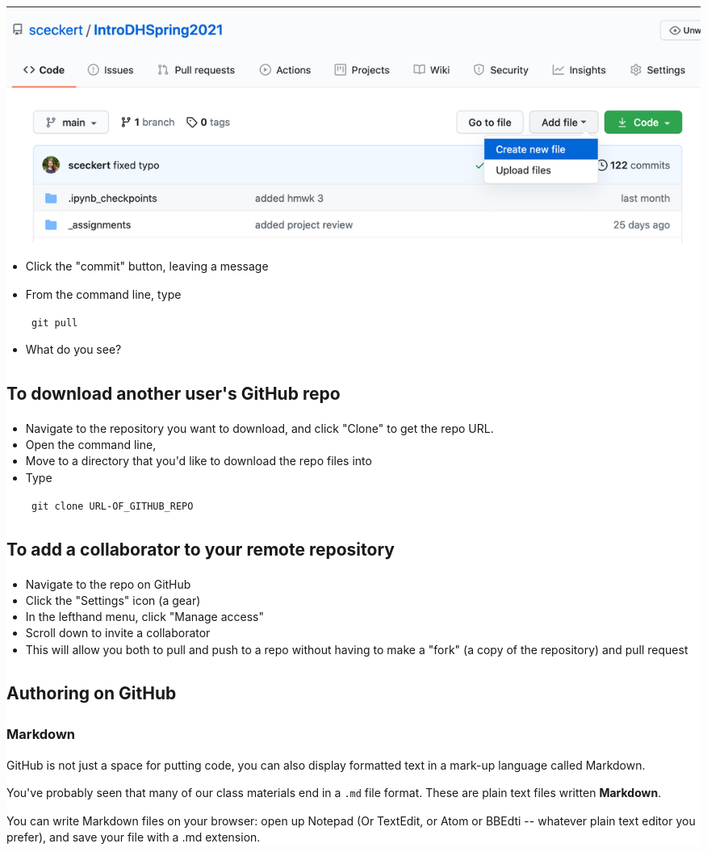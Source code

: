 ![images](../_images/GitHub4.png)

- Click the "commit" button, leaving a message


- From the command line, type <pre><code> git pull </code></pre>
- What do you see?



## To download another user's GitHub repo

- Navigate to the repository you want to download, and click "Clone" to get the repo URL.
- Open the command line, 
- Move to a directory that you'd like to download the repo files into
- Type <pre><code> git clone URL-OF_GITHUB_REPO</code></pre>


## To add a collaborator to your remote repository

- Navigate to the repo on GitHub
- Click the "Settings" icon (a gear)
- In the lefthand menu, click "Manage access"
- Scroll down to invite a collaborator
- This will allow you both to pull and push to a repo without having to make a "fork" (a copy of the repository) and pull request


## Authoring on GitHub

### Markdown

GitHub is not just a space for putting code, you can also display formatted text in a mark-up language called Markdown. 

You've probably seen that many of our class materials end in a `.md` file format. These are plain text files written **Markdown**.

You can write Markdown files on your browser: open up Notepad (Or TextEdit, or Atom or BBEdti -- whatever plain text editor you prefer), and save your file with a .md extension.
